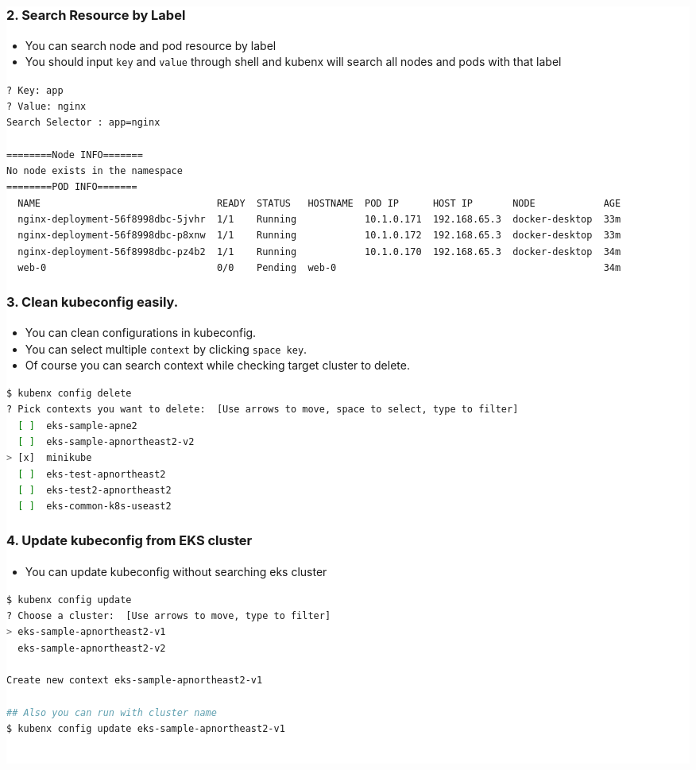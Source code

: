 ### 2. Search Resource by Label
* You can search node and pod resource by label
* You should input `key` and `value` through shell and kubenx will search all nodes and pods with that label
```based
? Key: app
? Value: nginx
Search Selector : app=nginx

========Node INFO=======
No node exists in the namespace
========POD INFO=======
  NAME                               READY  STATUS   HOSTNAME  POD IP      HOST IP       NODE            AGE
  nginx-deployment-56f8998dbc-5jvhr  1/1    Running            10.1.0.171  192.168.65.3  docker-desktop  33m
  nginx-deployment-56f8998dbc-p8xnw  1/1    Running            10.1.0.172  192.168.65.3  docker-desktop  33m
  nginx-deployment-56f8998dbc-pz4b2  1/1    Running            10.1.0.170  192.168.65.3  docker-desktop  34m
  web-0                              0/0    Pending  web-0                                               34m
```

### 3. Clean kubeconfig easily.
* You can clean configurations in kubeconfig. 
* You can select multiple `context` by clicking `space key`.
* Of course you can search context while checking target cluster to delete.
```bash
$ kubenx config delete
? Pick contexts you want to delete:  [Use arrows to move, space to select, type to filter]
  [ ]  eks-sample-apne2
  [ ]  eks-sample-apnortheast2-v2
> [x]  minikube
  [ ]  eks-test-apnortheast2
  [ ]  eks-test2-apnortheast2
  [ ]  eks-common-k8s-useast2
```

### 4. Update kubeconfig from EKS cluster
* You can update kubeconfig without searching eks cluster
```bash
$ kubenx config update
? Choose a cluster:  [Use arrows to move, type to filter]
> eks-sample-apnortheast2-v1
  eks-sample-apnortheast2-v2

Create new context eks-sample-apnortheast2-v1

## Also you can run with cluster name
$ kubenx config update eks-sample-apnortheast2-v1
```
<br>
